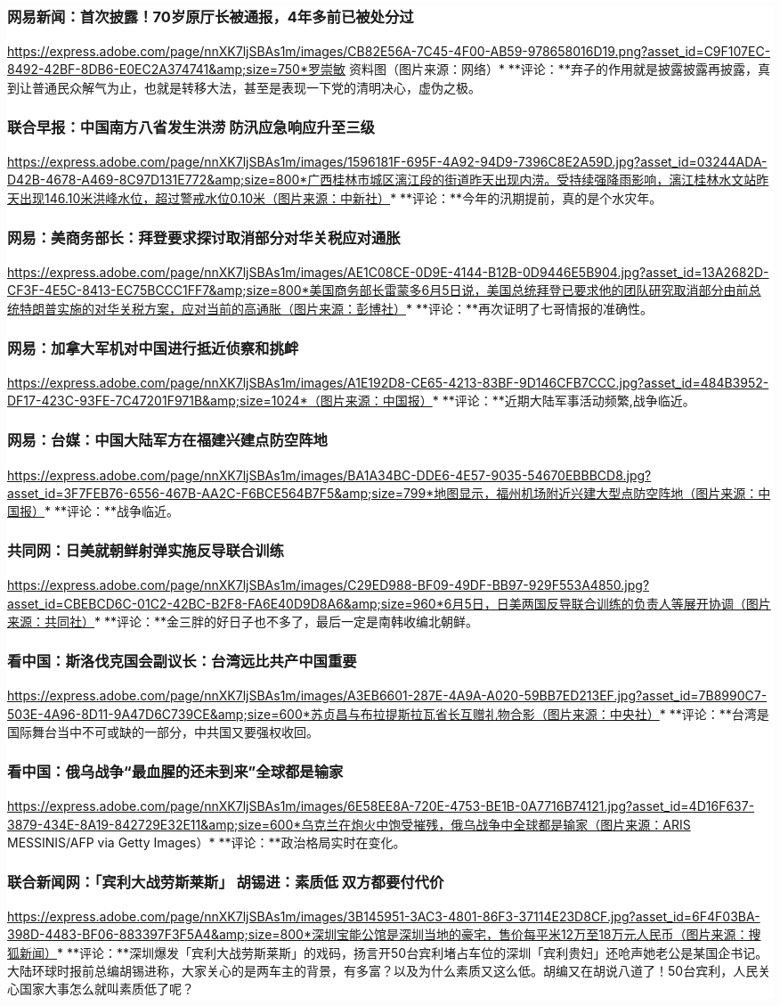 ### 网易新闻：首次披露！70岁原厅长被通报，4年多前已被处分过
 https://express.adobe.com/page/nnXK7ljSBAs1m/images/CB82E56A-7C45-4F00-AB59-978658016D19.png?asset_id=C9F107EC-8492-42BF-8DB6-E0EC2A374741&amp;size=750*罗崇敏 资料图（图片来源：网络）* 
**评论：**弃子的作用就是披露披露再披露，真到让普通民众解气为止，也就是转移大法，甚至是表现一下党的清明决心，虚伪之极。
 
### 联合早报：中国南方八省发生洪涝 防汛应急响应升至三级
 https://express.adobe.com/page/nnXK7ljSBAs1m/images/1596181F-695F-4A92-94D9-7396C8E2A59D.jpg?asset_id=03244ADA-D42B-4678-A469-8C97D131E772&amp;size=800*广西桂林市城区漓江段的街道昨天出现内涝。受持续强降雨影响，漓江桂林水文站昨天出现146.10米洪峰水位，超过警戒水位0.10米（图片来源：中新社）* 
**评论：**今年的汛期提前，真的是个水灾年。
 
### 网易：美商务部长：拜登要求探讨取消部分对华关税应对通胀
 https://express.adobe.com/page/nnXK7ljSBAs1m/images/AE1C08CE-0D9E-4144-B12B-0D9446E5B904.jpg?asset_id=13A2682D-CF3F-4E5C-8413-EC75BCCC1FF7&amp;size=800*美国商务部长雷蒙多6月5日说，美国总统拜登已要求他的团队研究取消部分由前总统特朗普实施的对华关税方案，应对当前的高通胀（图片来源：彭博社）* 
**评论：**再次证明了七哥情报的准确性。
 
### 网易：加拿大军机对中国进行抵近侦察和挑衅
 https://express.adobe.com/page/nnXK7ljSBAs1m/images/A1E192D8-CE65-4213-83BF-9D146CFB7CCC.jpg?asset_id=484B3952-DF17-423C-93FE-7C47201F971B&amp;size=1024*（图片来源：中国报）* 
**评论：**近期大陆军事活动频繁,战争临近。
 
### 网易：台媒：中国大陆军方在福建兴建点防空阵地
 https://express.adobe.com/page/nnXK7ljSBAs1m/images/BA1A34BC-DDE6-4E57-9035-54670EBBBCD8.jpg?asset_id=3F7FEB76-6556-467B-AA2C-F6BCE564B7F5&amp;size=799*地图显示，福州机场附近兴建大型点防空阵地（图片来源：中国报）* 
**评论：**战争临近。
 
### 共同网：日美就朝鲜射弹实施反导联合训练
 https://express.adobe.com/page/nnXK7ljSBAs1m/images/C29ED988-BF09-49DF-BB97-929F553A4850.jpg?asset_id=CBEBCD6C-01C2-42BC-B2F8-FA6E40D9D8A6&amp;size=960*6月5日，日美两国反导联合训练的负责人等展开协调（图片来源：共同社）* 
**评论：**金三胖的好日子也不多了，最后一定是南韩收编北朝鲜。
 
### 看中国：斯洛伐克国会副议长：台湾远比共产中国重要
 https://express.adobe.com/page/nnXK7ljSBAs1m/images/A3EB6601-287E-4A9A-A020-59BB7ED213EF.jpg?asset_id=7B8990C7-503E-4A96-8D11-9A47D6C739CE&amp;size=600*苏贞昌与布拉提斯拉瓦省长互赠礼物合影（图片来源：中央社）* 
**评论：**台湾是国际舞台当中不可或缺的一部分，中共国又要强权收回。
 
### 看中国：俄乌战争“最血腥的还未到来”全球都是输家
 https://express.adobe.com/page/nnXK7ljSBAs1m/images/6E58EE8A-720E-4753-BE1B-0A7716B74121.jpg?asset_id=4D16F637-3879-434E-8A19-842729E32E11&amp;size=600*乌克兰在炮火中饱受摧残，俄乌战争中全球都是输家（图片来源：ARIS MESSINIS/AFP via Getty Images）* 
**评论：**政治格局实时在变化。
 
### 联合新闻网：「宾利大战劳斯莱斯」 胡锡进：素质低 双方都要付代价
 https://express.adobe.com/page/nnXK7ljSBAs1m/images/3B145951-3AC3-4801-86F3-37114E23D8CF.jpg?asset_id=6F4F03BA-398D-4483-BF06-883397F3F5A4&amp;size=800*深圳宝能公馆是深圳当地的豪宅，售价每平米12万至18万元人民币（图片来源：搜狐新闻）* 
**评论：**深圳爆发「宾利大战劳斯莱斯」的戏码，扬言开50台宾利堵占车位的深圳「宾利贵妇」还呛声她老公是某国企书记。大陆环球时报前总编胡锡进称，大家关心的是两车主的背景，有多富？以及为什么素质又这么低。胡编又在胡说八道了！50台宾利，人民关心国家大事怎么就叫素质低了呢？
 